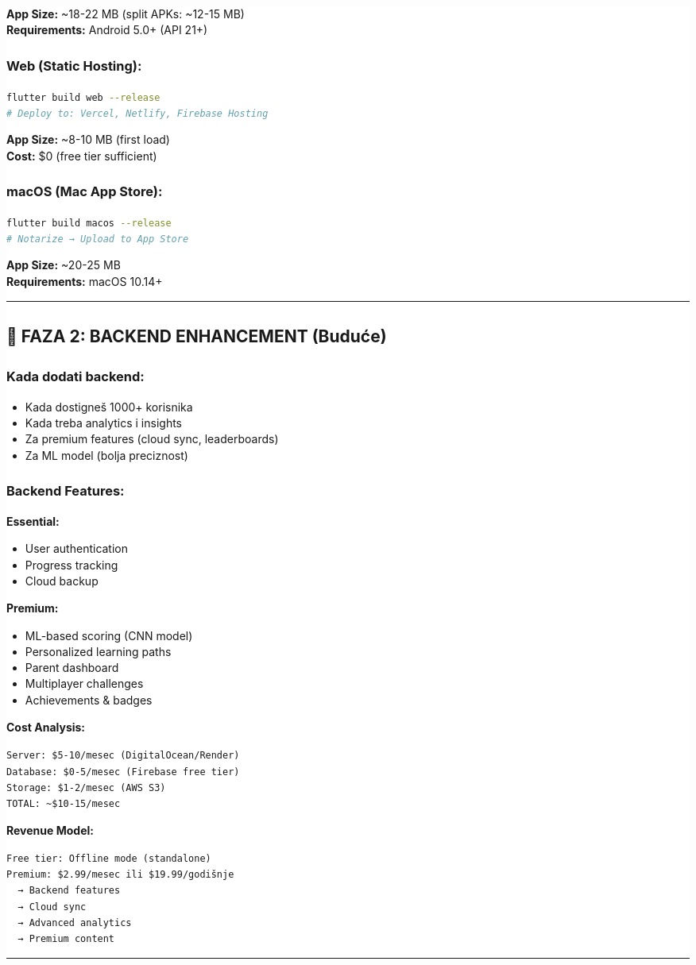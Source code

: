 **App Size:** ~18-22 MB (split APKs: ~12-15 MB)  
**Requirements:** Android 5.0+ (API 21+)

### **Web (Static Hosting):**
```bash
flutter build web --release
# Deploy to: Vercel, Netlify, Firebase Hosting
```

**App Size:** ~8-10 MB (first load)  
**Cost:** $0 (free tier sufficient)

### **macOS (Mac App Store):**
```bash
flutter build macos --release
# Notarize → Upload to App Store
```

**App Size:** ~20-25 MB  
**Requirements:** macOS 10.14+

---

## 🎯 **FAZA 2: BACKEND ENHANCEMENT** (Buduće)

### **Kada dodati backend:**
- Kada dostigneš 1000+ korisnika
- Kada treba analytics i insights
- Za premium features (cloud sync, leaderboards)
- Za ML model (bolja preciznost)

### **Backend Features:**

**Essential:**
- User authentication
- Progress tracking
- Cloud backup

**Premium:**
- ML-based scoring (CNN model)
- Personalized learning paths
- Parent dashboard
- Multiplayer challenges
- Achievements & badges

**Cost Analysis:**
```
Server: $5-10/mesec (DigitalOcean/Render)
Database: $0-5/mesec (Firebase free tier)
Storage: $1-2/mesec (AWS S3)
TOTAL: ~$10-15/mesec
```

**Revenue Model:**
```
Free tier: Offline mode (standalone)
Premium: $2.99/mesec ili $19.99/godišnje
  → Backend features
  → Cloud sync
  → Advanced analytics
  → Premium content
```

---